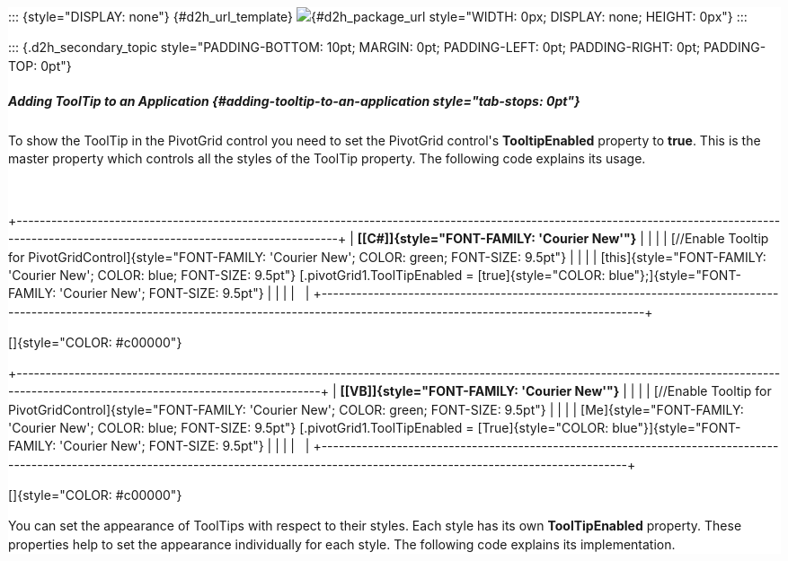 ::: {style="DISPLAY: none"}
[](ms-xhelp:///?Id=d2h_url_template){#d2h_url_template} ![](!package_url!){#d2h_package_url style="WIDTH: 0px; DISPLAY: none; HEIGHT: 0px"}
:::

::: {.d2h_secondary_topic style="PADDING-BOTTOM: 10pt; MARGIN: 0pt; PADDING-LEFT: 0pt; PADDING-RIGHT: 0pt; PADDING-TOP: 0pt"}
##### Adding ToolTip to an Application {#adding-tooltip-to-an-application style="tab-stops: 0pt"}

To show the ToolTip in the PivotGrid control you need to set the PivotGrid control's **TooltipEnabled** property to **true**. This is the master property which controls all the styles of the ToolTip property. The following code explains its usage.

 

+---------------------------------------------------------------------------------------------------------------------------------------------------------------------------------------------+
| **[\[C#\]]{style="FONT-FAMILY: 'Courier New'"}**                                                                                                                                            |
|                                                                                                                                                                                             |
| [//Enable Tooltip for PivotGridControl]{style="FONT-FAMILY: 'Courier New'; COLOR: green; FONT-SIZE: 9.5pt"}                                                                                 |
|                                                                                                                                                                                             |
| [this]{style="FONT-FAMILY: 'Courier New'; COLOR: blue; FONT-SIZE: 9.5pt"} [.pivotGrid1.ToolTipEnabled = [true]{style="COLOR: blue"};]{style="FONT-FAMILY: 'Courier New'; FONT-SIZE: 9.5pt"} |
|                                                                                                                                                                                             |
|                                                                                                                                                                                             |
+---------------------------------------------------------------------------------------------------------------------------------------------------------------------------------------------+

[]{style="COLOR: #c00000"} 

+------------------------------------------------------------------------------------------------------------------------------------------------------------------------------------------+
| **[\[VB\]]{style="FONT-FAMILY: 'Courier New'"}**                                                                                                                                         |
|                                                                                                                                                                                          |
| [//Enable Tooltip for PivotGridControl]{style="FONT-FAMILY: 'Courier New'; COLOR: green; FONT-SIZE: 9.5pt"}                                                                              |
|                                                                                                                                                                                          |
| [Me]{style="FONT-FAMILY: 'Courier New'; COLOR: blue; FONT-SIZE: 9.5pt"} [.pivotGrid1.ToolTipEnabled = [True]{style="COLOR: blue"}]{style="FONT-FAMILY: 'Courier New'; FONT-SIZE: 9.5pt"} |
|                                                                                                                                                                                          |
|                                                                                                                                                                                          |
+------------------------------------------------------------------------------------------------------------------------------------------------------------------------------------------+

[]{style="COLOR: #c00000"} 

You can set the appearance of ToolTips with respect to their styles. Each style has its own **ToolTipEnabled** property. These properties help to set the appearance individually for each style. The following code explains its implementation.
